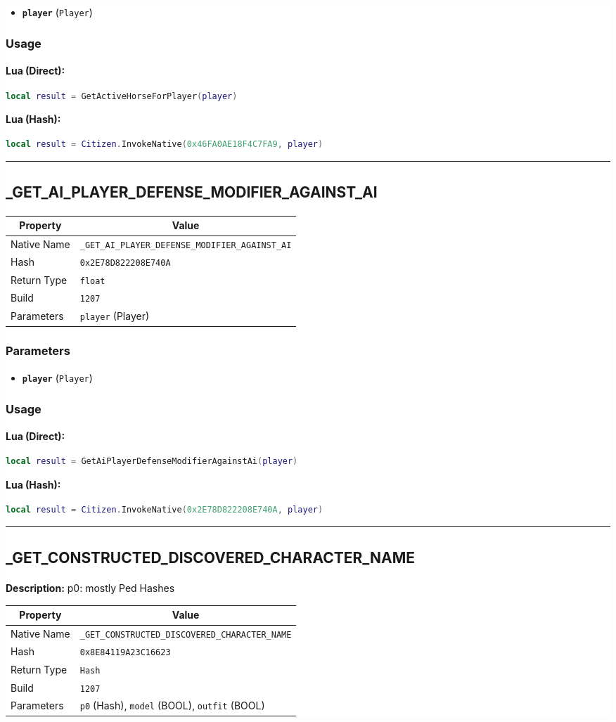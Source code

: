 - **`player`** (`Player`)

### Usage

**Lua (Direct):**
```lua
local result = GetActiveHorseForPlayer(player)
```

**Lua (Hash):**
```lua
local result = Citizen.InvokeNative(0x46FA0AE18F4C7FA9, player)
```


---

## _GET_AI_PLAYER_DEFENSE_MODIFIER_AGAINST_AI

| Property | Value |
|----------|-------|
| Native Name | `_GET_AI_PLAYER_DEFENSE_MODIFIER_AGAINST_AI` |
| Hash | `0x2E78D822208E740A` |
| Return Type | `float` |
| Build | `1207` |
| Parameters | `player` (Player) |

### Parameters

- **`player`** (`Player`)

### Usage

**Lua (Direct):**
```lua
local result = GetAiPlayerDefenseModifierAgainstAi(player)
```

**Lua (Hash):**
```lua
local result = Citizen.InvokeNative(0x2E78D822208E740A, player)
```


---

## _GET_CONSTRUCTED_DISCOVERED_CHARACTER_NAME

**Description:** p0: mostly Ped Hashes

| Property | Value |
|----------|-------|
| Native Name | `_GET_CONSTRUCTED_DISCOVERED_CHARACTER_NAME` |
| Hash | `0x8E84119A23C16623` |
| Return Type | `Hash` |
| Build | `1207` |
| Parameters | `p0` (Hash), `model` (BOOL), `outfit` (BOOL) |
